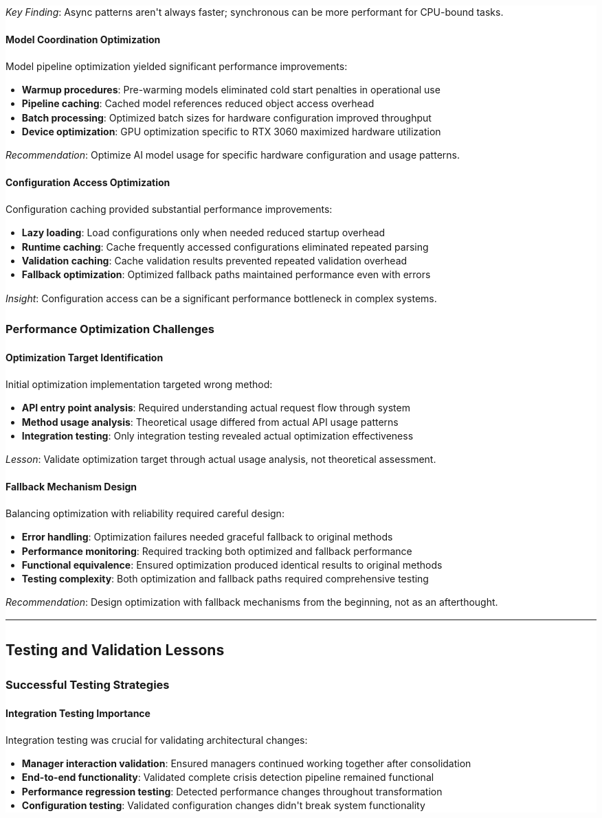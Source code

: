 *Key Finding*: Async patterns aren't always faster; synchronous can be more performant for CPU-bound tasks.

#### Model Coordination Optimization
Model pipeline optimization yielded significant performance improvements:
- **Warmup procedures**: Pre-warming models eliminated cold start penalties in operational use
- **Pipeline caching**: Cached model references reduced object access overhead
- **Batch processing**: Optimized batch sizes for hardware configuration improved throughput
- **Device optimization**: GPU optimization specific to RTX 3060 maximized hardware utilization

*Recommendation*: Optimize AI model usage for specific hardware configuration and usage patterns.

#### Configuration Access Optimization
Configuration caching provided substantial performance improvements:
- **Lazy loading**: Load configurations only when needed reduced startup overhead
- **Runtime caching**: Cache frequently accessed configurations eliminated repeated parsing
- **Validation caching**: Cache validation results prevented repeated validation overhead
- **Fallback optimization**: Optimized fallback paths maintained performance even with errors

*Insight*: Configuration access can be a significant performance bottleneck in complex systems.

### Performance Optimization Challenges

#### Optimization Target Identification
Initial optimization implementation targeted wrong method:
- **API entry point analysis**: Required understanding actual request flow through system
- **Method usage analysis**: Theoretical usage differed from actual API usage patterns
- **Integration testing**: Only integration testing revealed actual optimization effectiveness

*Lesson*: Validate optimization target through actual usage analysis, not theoretical assessment.

#### Fallback Mechanism Design
Balancing optimization with reliability required careful design:
- **Error handling**: Optimization failures needed graceful fallback to original methods
- **Performance monitoring**: Required tracking both optimized and fallback performance
- **Functional equivalence**: Ensured optimization produced identical results to original methods
- **Testing complexity**: Both optimization and fallback paths required comprehensive testing

*Recommendation*: Design optimization with fallback mechanisms from the beginning, not as an afterthought.

---

## Testing and Validation Lessons

### Successful Testing Strategies

#### Integration Testing Importance
Integration testing was crucial for validating architectural changes:
- **Manager interaction validation**: Ensured managers continued working together after consolidation
- **End-to-end functionality**: Validated complete crisis detection pipeline remained functional
- **Performance regression testing**: Detected performance changes throughout transformation
- **Configuration testing**: Validated configuration changes didn't break system functionality
